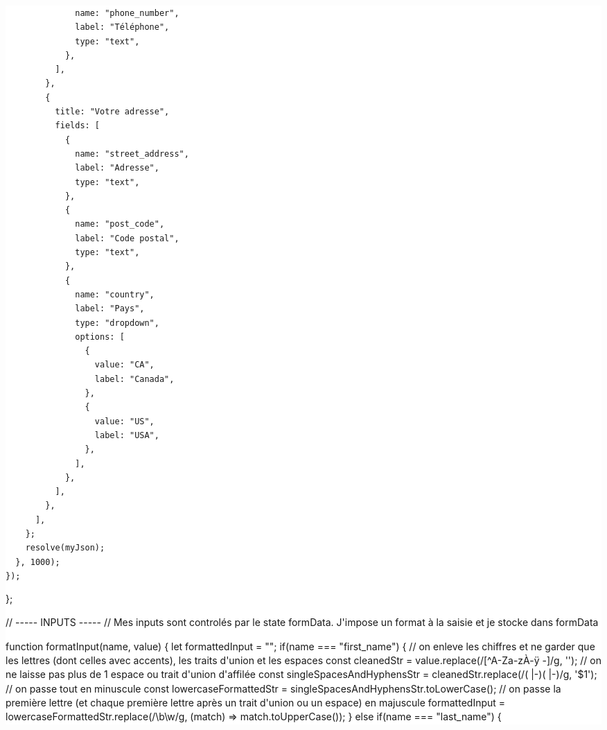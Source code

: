                   name: "phone_number",
                  label: "Téléphone",
                  type: "text",
                },
              ],
            },
            {
              title: "Votre adresse",
              fields: [
                {
                  name: "street_address",
                  label: "Adresse",
                  type: "text",
                },
                {
                  name: "post_code",
                  label: "Code postal",
                  type: "text",
                },
                {
                  name: "country",
                  label: "Pays",
                  type: "dropdown",
                  options: [
                    {
                      value: "CA",
                      label: "Canada",
                    },
                    {
                      value: "US",
                      label: "USA",
                    },
                  ],
                },
              ],
            },
          ],
        };
        resolve(myJson);
      }, 1000);
    });
  };



  //   -----   INPUTS   -----
  // Mes inputs sont controlés par le state formData. J'impose un format à la saisie et je stocke dans formData

  function formatInput(name, value) {
    let formattedInput = "";
    if(name === "first_name") {
      // on enleve les chiffres et ne garder que les lettres (dont celles avec accents), les traits d'union et les espaces
      const cleanedStr = value.replace(/[^A-Za-zÀ-ÿ -]/g, '');
      // on ne laisse pas plus de 1 espace ou trait d'union d'affilée
      const singleSpacesAndHyphensStr = cleanedStr.replace(/( |-)( |-)/g, '$1');
      // on passe tout en minuscule
      const lowercaseFormattedStr = singleSpacesAndHyphensStr.toLowerCase();
      // on passe la première lettre (et chaque première lettre après un trait d'union ou un espace) en majuscule
      formattedInput = lowercaseFormattedStr.replace(/\b\w/g, (match) => match.toUpperCase());
    }
    else if(name === "last_name") {